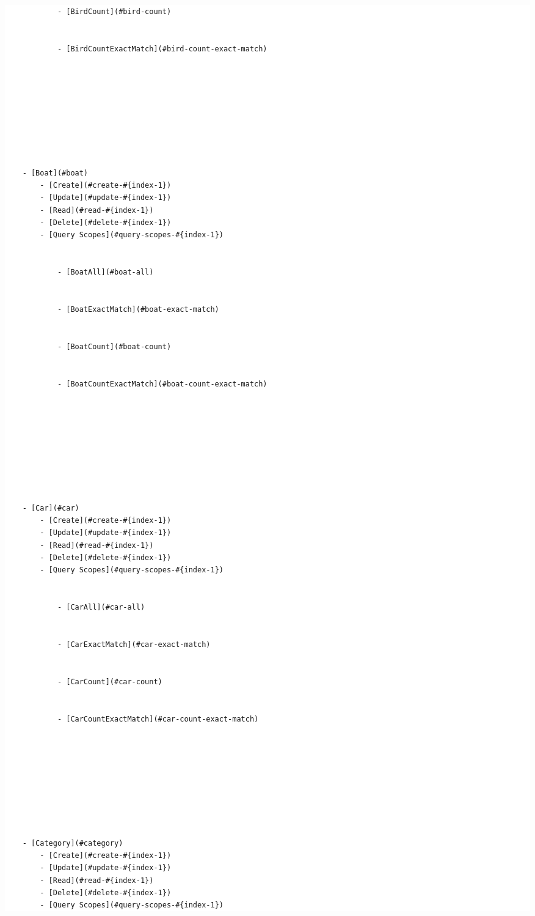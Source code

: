 				- [BirdCount](#bird-count)
	    
	      
				- [BirdCountExactMatch](#bird-count-exact-match)
	    
	    
	    
	    
    
    
    
      
    
		- [Boat](#boat)
			- [Create](#create-#{index-1})
			- [Update](#update-#{index-1})
			- [Read](#read-#{index-1})
			- [Delete](#delete-#{index-1})
			- [Query Scopes](#query-scopes-#{index-1})
	    
	      
				- [BoatAll](#boat-all)
	    
	      
				- [BoatExactMatch](#boat-exact-match)
	    
	      
				- [BoatCount](#boat-count)
	    
	      
				- [BoatCountExactMatch](#boat-count-exact-match)
	    
	    
	    
	    
    
    
    
      
    
		- [Car](#car)
			- [Create](#create-#{index-1})
			- [Update](#update-#{index-1})
			- [Read](#read-#{index-1})
			- [Delete](#delete-#{index-1})
			- [Query Scopes](#query-scopes-#{index-1})
	    
	      
				- [CarAll](#car-all)
	    
	      
				- [CarExactMatch](#car-exact-match)
	    
	      
				- [CarCount](#car-count)
	    
	      
				- [CarCountExactMatch](#car-count-exact-match)
	    
	    
	    
	    
    
    
    
      
    
		- [Category](#category)
			- [Create](#create-#{index-1})
			- [Update](#update-#{index-1})
			- [Read](#read-#{index-1})
			- [Delete](#delete-#{index-1})
			- [Query Scopes](#query-scopes-#{index-1})
	    